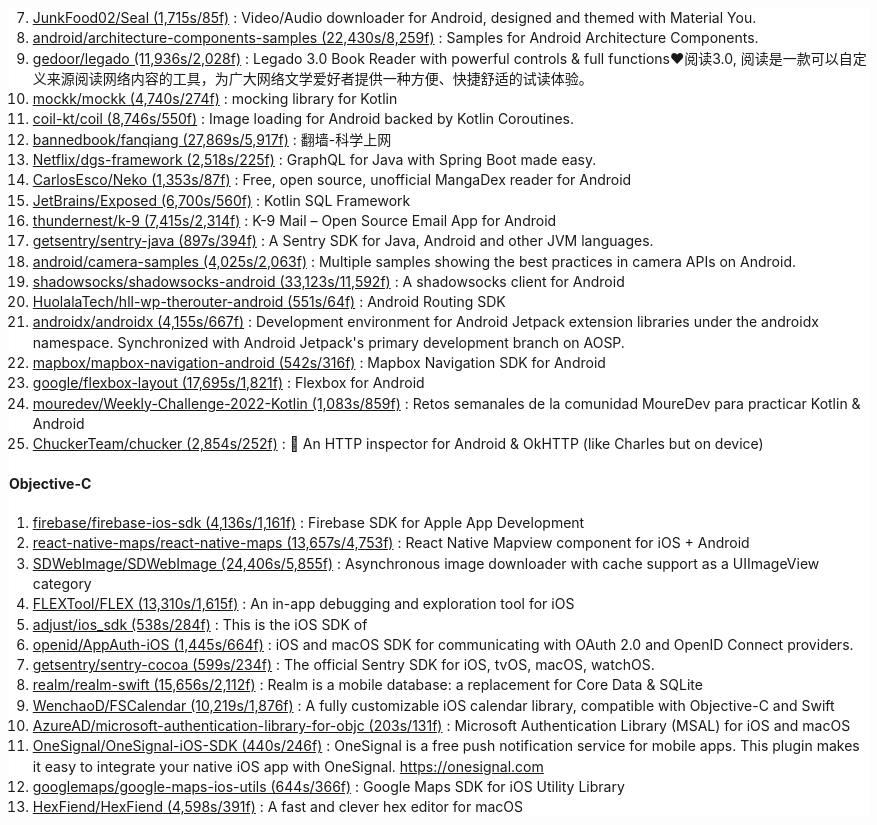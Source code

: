 7. [JunkFood02/Seal (1,715s/85f)](https://github.com/JunkFood02/Seal) : Video/Audio downloader for Android, designed and themed with Material You.
8. [android/architecture-components-samples (22,430s/8,259f)](https://github.com/android/architecture-components-samples) : Samples for Android Architecture Components.
9. [gedoor/legado (11,936s/2,028f)](https://github.com/gedoor/legado) : Legado 3.0 Book Reader with powerful controls & full functions❤️阅读3.0, 阅读是一款可以自定义来源阅读网络内容的工具，为广大网络文学爱好者提供一种方便、快捷舒适的试读体验。
10. [mockk/mockk (4,740s/274f)](https://github.com/mockk/mockk) : mocking library for Kotlin
11. [coil-kt/coil (8,746s/550f)](https://github.com/coil-kt/coil) : Image loading for Android backed by Kotlin Coroutines.
12. [bannedbook/fanqiang (27,869s/5,917f)](https://github.com/bannedbook/fanqiang) : 翻墙-科学上网
13. [Netflix/dgs-framework (2,518s/225f)](https://github.com/Netflix/dgs-framework) : GraphQL for Java with Spring Boot made easy.
14. [CarlosEsco/Neko (1,353s/87f)](https://github.com/CarlosEsco/Neko) : Free, open source, unofficial MangaDex reader for Android
15. [JetBrains/Exposed (6,700s/560f)](https://github.com/JetBrains/Exposed) : Kotlin SQL Framework
16. [thundernest/k-9 (7,415s/2,314f)](https://github.com/thundernest/k-9) : K-9 Mail – Open Source Email App for Android
17. [getsentry/sentry-java (897s/394f)](https://github.com/getsentry/sentry-java) : A Sentry SDK for Java, Android and other JVM languages.
18. [android/camera-samples (4,025s/2,063f)](https://github.com/android/camera-samples) : Multiple samples showing the best practices in camera APIs on Android.
19. [shadowsocks/shadowsocks-android (33,123s/11,592f)](https://github.com/shadowsocks/shadowsocks-android) : A shadowsocks client for Android
20. [HuolalaTech/hll-wp-therouter-android (551s/64f)](https://github.com/HuolalaTech/hll-wp-therouter-android) : Android Routing SDK
21. [androidx/androidx (4,155s/667f)](https://github.com/androidx/androidx) : Development environment for Android Jetpack extension libraries under the androidx namespace. Synchronized with Android Jetpack's primary development branch on AOSP.
22. [mapbox/mapbox-navigation-android (542s/316f)](https://github.com/mapbox/mapbox-navigation-android) : Mapbox Navigation SDK for Android
23. [google/flexbox-layout (17,695s/1,821f)](https://github.com/google/flexbox-layout) : Flexbox for Android
24. [mouredev/Weekly-Challenge-2022-Kotlin (1,083s/859f)](https://github.com/mouredev/Weekly-Challenge-2022-Kotlin) : Retos semanales de la comunidad MoureDev para practicar Kotlin & Android
25. [ChuckerTeam/chucker (2,854s/252f)](https://github.com/ChuckerTeam/chucker) : 🔎 An HTTP inspector for Android & OkHTTP (like Charles but on device)

#### Objective-C
1. [firebase/firebase-ios-sdk (4,136s/1,161f)](https://github.com/firebase/firebase-ios-sdk) : Firebase SDK for Apple App Development
2. [react-native-maps/react-native-maps (13,657s/4,753f)](https://github.com/react-native-maps/react-native-maps) : React Native Mapview component for iOS + Android
3. [SDWebImage/SDWebImage (24,406s/5,855f)](https://github.com/SDWebImage/SDWebImage) : Asynchronous image downloader with cache support as a UIImageView category
4. [FLEXTool/FLEX (13,310s/1,615f)](https://github.com/FLEXTool/FLEX) : An in-app debugging and exploration tool for iOS
5. [adjust/ios_sdk (538s/284f)](https://github.com/adjust/ios_sdk) : This is the iOS SDK of
6. [openid/AppAuth-iOS (1,445s/664f)](https://github.com/openid/AppAuth-iOS) : iOS and macOS SDK for communicating with OAuth 2.0 and OpenID Connect providers.
7. [getsentry/sentry-cocoa (599s/234f)](https://github.com/getsentry/sentry-cocoa) : The official Sentry SDK for iOS, tvOS, macOS, watchOS.
8. [realm/realm-swift (15,656s/2,112f)](https://github.com/realm/realm-swift) : Realm is a mobile database: a replacement for Core Data & SQLite
9. [WenchaoD/FSCalendar (10,219s/1,876f)](https://github.com/WenchaoD/FSCalendar) : A fully customizable iOS calendar library, compatible with Objective-C and Swift
10. [AzureAD/microsoft-authentication-library-for-objc (203s/131f)](https://github.com/AzureAD/microsoft-authentication-library-for-objc) : Microsoft Authentication Library (MSAL) for iOS and macOS
11. [OneSignal/OneSignal-iOS-SDK (440s/246f)](https://github.com/OneSignal/OneSignal-iOS-SDK) : OneSignal is a free push notification service for mobile apps. This plugin makes it easy to integrate your native iOS app with OneSignal. https://onesignal.com
12. [googlemaps/google-maps-ios-utils (644s/366f)](https://github.com/googlemaps/google-maps-ios-utils) : Google Maps SDK for iOS Utility Library
13. [HexFiend/HexFiend (4,598s/391f)](https://github.com/HexFiend/HexFiend) : A fast and clever hex editor for macOS